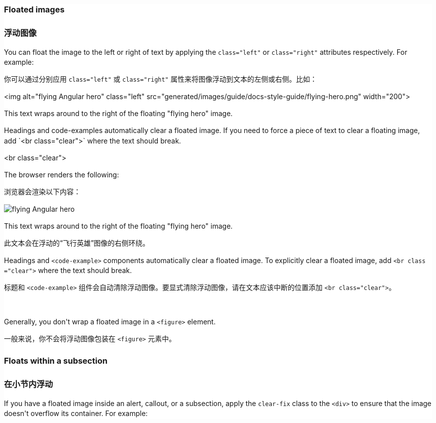 ### Floated images

### 浮动图像

You can float the image to the left or right of text by applying the `class="left"` or `class="right"` attributes respectively.
For example:

你可以通过分别应用 `class="left"` 或 `class="right"` 属性来将图像浮动到文本的左侧或右侧。比如：

<code-example format="html" language="html">

&lt;img alt="flying Angular hero"
     class="left"
     src="generated/images/guide/docs-style-guide/flying-hero.png"
     width="200"&gt;

This text wraps around to the right of the floating "flying hero" image.

Headings and code-examples automatically clear a floated image.
If you need to force a piece of text to clear a floating image, add &grave;&lt;br class="clear"&gt;&grave; where the text should break.

&lt;br class="clear"&gt;

</code-example>

The browser renders the following:

浏览器会渲染以下内容：

<img alt="flying Angular hero"
     class="left"
     src="generated/images/guide/docs-style-guide/flying-hero.png"
     width="200">

This text wraps around to the right of the floating "flying hero" image.

此文本会在浮动的“飞行英雄”图像的右侧环绕。

Headings and `<code-example>` components automatically clear a floated image.
To explicitly clear a floated image, add `<br class="clear">` where the text should break.

标题和 `<code-example>` 组件会自动清除浮动图像。要显式清除浮动图像，请在文本应该中断的位置添加 `<br class="clear">`。

<br class="clear">

Generally, you don't wrap a floated image in a `<figure>` element.

一般来说，你不会将浮动图像包装在 `<figure>` 元素中。

### Floats within a subsection

### 在小节内浮动

If you have a floated image inside an alert, callout, or a subsection, apply the `clear-fix` class to the `<div>` to ensure that the image doesn't overflow its container.
For example:
